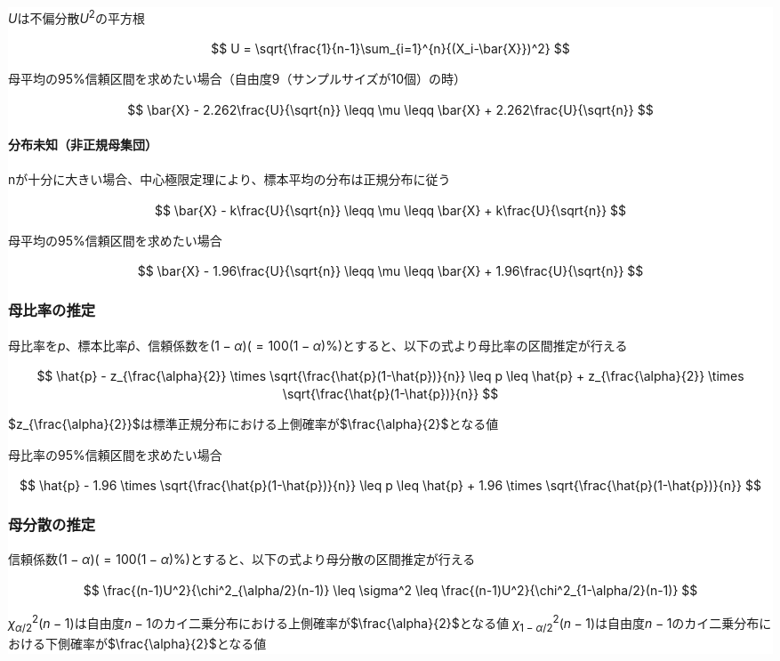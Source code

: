 $U$は不偏分散$U^2$の平方根

$$
U = \sqrt{\frac{1}{n-1}\sum_{i=1}^{n}{(X_i-\bar{X}})^2}
$$

母平均の95%信頼区間を求めたい場合（自由度9（サンプルサイズが10個）の時）

$$
\bar{X} - 2.262\frac{U}{\sqrt{n}} \leqq \mu \leqq \bar{X} + 2.262\frac{U}{\sqrt{n}}
$$

#### 分布未知（非正規母集団）

nが十分に大きい場合、中心極限定理により、標本平均の分布は正規分布に従う

$$
\bar{X} - k\frac{U}{\sqrt{n}} \leqq \mu \leqq \bar{X} + k\frac{U}{\sqrt{n}}
$$

母平均の95%信頼区間を求めたい場合

$$
\bar{X} - 1.96\frac{U}{\sqrt{n}} \leqq \mu \leqq \bar{X} + 1.96\frac{U}{\sqrt{n}}
$$


<div style="page-break-before:always"></div>

### 母比率の推定

母比率を$p$、標本比率$\hat{p}$、信頼係数を$(1-\alpha)(= 100(1-\alpha)\%)$とすると、以下の式より母比率の区間推定が行える

$$
\hat{p} - z_{\frac{\alpha}{2}} \times \sqrt{\frac{\hat{p}(1-\hat{p})}{n}} \leq p \leq \hat{p} + z_{\frac{\alpha}{2}} \times \sqrt{\frac{\hat{p}(1-\hat{p})}{n}}
$$

$z_{\frac{\alpha}{2}}$は標準正規分布における上側確率が$\frac{\alpha}{2}$となる値

母比率の95%信頼区間を求めたい場合

$$
\hat{p} - 1.96 \times \sqrt{\frac{\hat{p}(1-\hat{p})}{n}} \leq p \leq \hat{p} + 1.96 \times \sqrt{\frac{\hat{p}(1-\hat{p})}{n}}
$$

### 母分散の推定

信頼係数$(1-\alpha)(= 100(1-\alpha)\%)$とすると、以下の式より母分散の区間推定が行える

$$
\frac{(n-1)U^2}{\chi^2_{\alpha/2}(n-1)} \leq \sigma^2 \leq \frac{(n-1)U^2}{\chi^2_{1-\alpha/2}(n-1)}
$$

$\chi^2_{\alpha/2}(n-1)$は自由度$n-1$のカイ二乗分布における上側確率が$\frac{\alpha}{2}$となる値
$\chi^2_{1-\alpha/2}(n-1)$は自由度$n-1$のカイ二乗分布における下側確率が$\frac{\alpha}{2}$となる値
